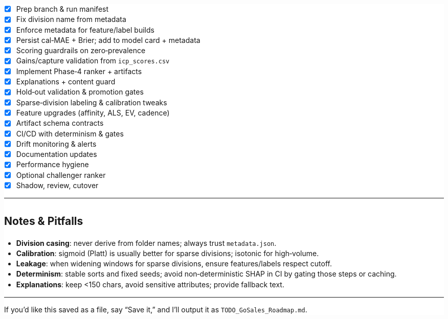 * [x] Prep branch & run manifest
* [x] Fix division name from metadata
* [x] Enforce metadata for feature/label builds
* [x] Persist cal‑MAE + Brier; add to model card + metadata
* [x] Scoring guardrails on zero‑prevalence
* [x] Gains/capture validation from `icp_scores.csv`
* [x] Implement Phase‑4 ranker + artifacts
* [x] Explanations + content guard
* [x] Hold‑out validation & promotion gates
* [x] Sparse‑division labeling & calibration tweaks
* [x] Feature upgrades (affinity, ALS, EV, cadence)
* [x] Artifact schema contracts
* [x] CI/CD with determinism & gates
* [x] Drift monitoring & alerts
* [x] Documentation updates
* [x] Performance hygiene
* [x] Optional challenger ranker
* [x] Shadow, review, cutover

---

## Notes & Pitfalls

* **Division casing**: never derive from folder names; always trust `metadata.json`.
* **Calibration**: sigmoid (Platt) is usually better for sparse divisions; isotonic for high‑volume.
* **Leakage**: when widening windows for sparse divisions, ensure features/labels respect cutoff.
* **Determinism**: stable sorts and fixed seeds; avoid non‑deterministic SHAP in CI by gating those steps or caching.
* **Explanations**: keep <150 chars, avoid sensitive attributes; provide fallback text.

---

If you’d like this saved as a file, say “Save it,” and I’ll output it as `TODO_GoSales_Roadmap.md`.
